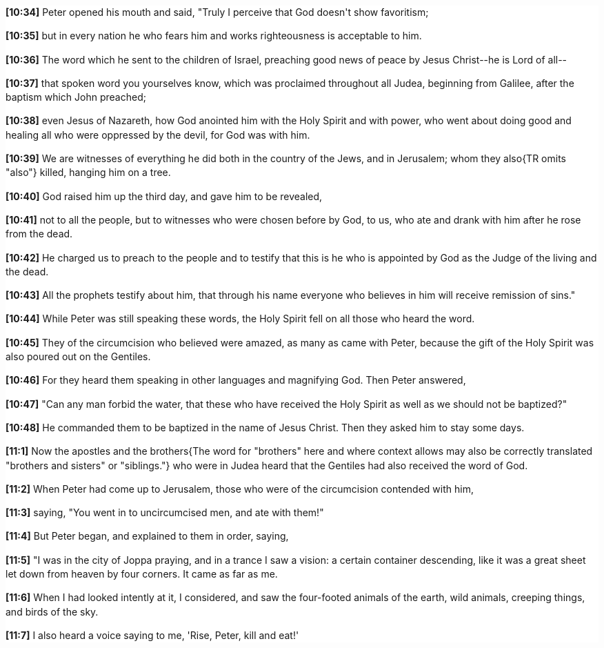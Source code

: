 **[10:34]** Peter opened his mouth and said, "Truly I perceive that God doesn't show favoritism;

**[10:35]** but in every nation he who fears him and works righteousness is acceptable to him.

**[10:36]** The word which he sent to the children of Israel, preaching good news of peace by Jesus Christ--he is Lord of all--

**[10:37]** that spoken word you yourselves know, which was proclaimed throughout all Judea, beginning from Galilee, after the baptism which John preached;

**[10:38]** even Jesus of Nazareth, how God anointed him with the Holy Spirit and with power, who went about doing good and healing all who were oppressed by the devil, for God was with him.

**[10:39]** We are witnesses of everything he did both in the country of the Jews, and in Jerusalem; whom they also{TR omits "also"} killed, hanging him on a tree.

**[10:40]** God raised him up the third day, and gave him to be revealed,

**[10:41]** not to all the people, but to witnesses who were chosen before by God, to us, who ate and drank with him after he rose from the dead.

**[10:42]** He charged us to preach to the people and to testify that this is he who is appointed by God as the Judge of the living and the dead.

**[10:43]** All the prophets testify about him, that through his name everyone who believes in him will receive remission of sins."

**[10:44]** While Peter was still speaking these words, the Holy Spirit fell on all those who heard the word.

**[10:45]** They of the circumcision who believed were amazed, as many as came with Peter, because the gift of the Holy Spirit was also poured out on the Gentiles.

**[10:46]** For they heard them speaking in other languages and magnifying God. Then Peter answered,

**[10:47]** "Can any man forbid the water, that these who have received the Holy Spirit as well as we should not be baptized?"

**[10:48]** He commanded them to be baptized in the name of Jesus Christ. Then they asked him to stay some days.

**[11:1]** Now the apostles and the brothers{The word for "brothers" here and where context allows may also be correctly translated "brothers and sisters" or "siblings."} who were in Judea heard that the Gentiles had also received the word of God.

**[11:2]** When Peter had come up to Jerusalem, those who were of the circumcision contended with him,

**[11:3]** saying, "You went in to uncircumcised men, and ate with them!"

**[11:4]** But Peter began, and explained to them in order, saying,

**[11:5]** "I was in the city of Joppa praying, and in a trance I saw a vision: a certain container descending, like it was a great sheet let down from heaven by four corners. It came as far as me.

**[11:6]** When I had looked intently at it, I considered, and saw the four-footed animals of the earth, wild animals, creeping things, and birds of the sky.

**[11:7]** I also heard a voice saying to me, 'Rise, Peter, kill and eat!'
